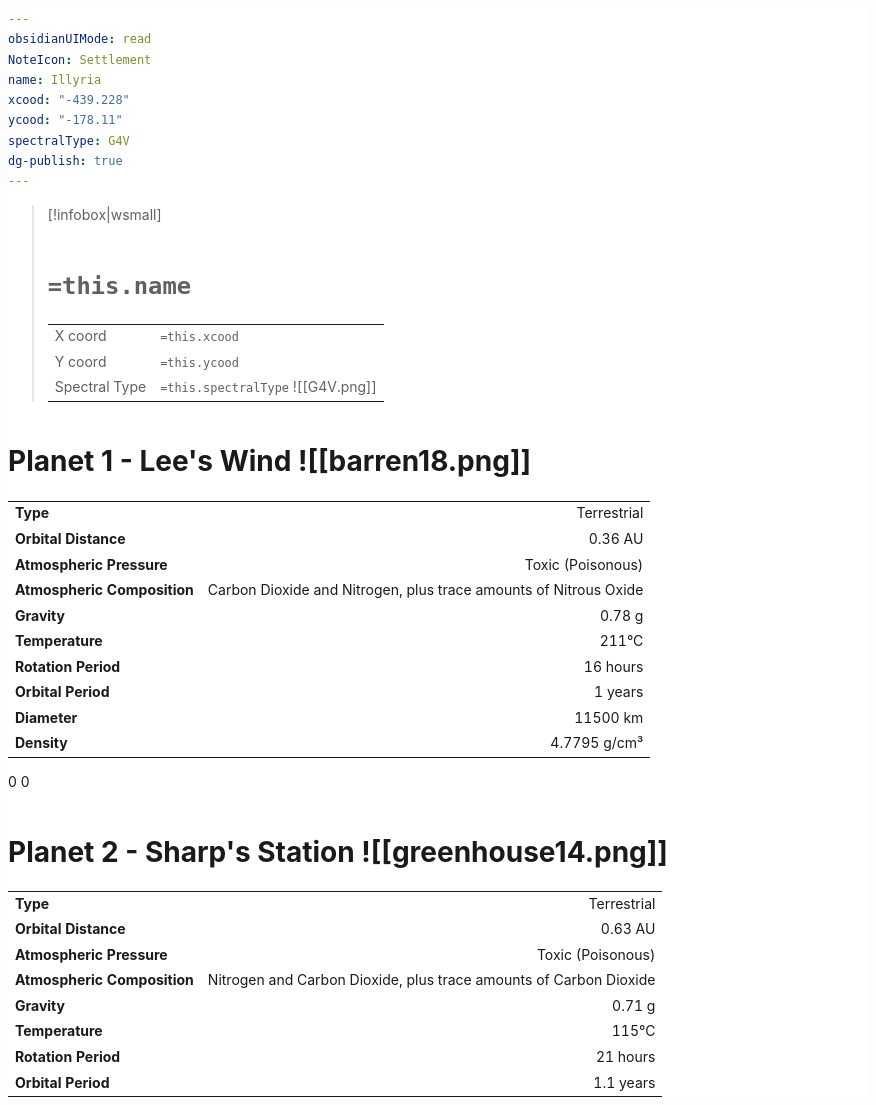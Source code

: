 ```yaml
---
obsidianUIMode: read
NoteIcon: Settlement
name: Illyria
xcood: "-439.228"
ycood: "-178.11"
spectralType: G4V
dg-publish: true
---
```

> [!infobox|wsmall]
> # `=this.name`
> | | |
> | - | - |
> | X coord | `=this.xcood` |
> | Y coord| `=this.ycood` |
> | Spectral Type | `=this.spectralType` ![[G4V.png]] |

# Planet 1 - Lee's Wind ![[barren18.png]]
|                             |                           |
| --------------------------- | -------------------------:|
| **Type**                    |             Terrestrial |
| **Orbital Distance**        |   0.36 AU |
| **Atmospheric Pressure**    |       Toxic (Poisonous) |
| **Atmospheric Composition** |      Carbon Dioxide and Nitrogen, plus trace amounts of Nitrous Oxide |
| **Gravity**                 |        0.78 g |
| **Temperature**             |    211°C |
| **Rotation Period**         |  16 hours |
| **Orbital Period** | 1 years |
| **Diameter**                |      11500 km | 
| **Density**                 |    4.7795 g/cm³ |



0
0



# Planet 2 - Sharp's Station ![[greenhouse14.png]]
|                             |                           |
| --------------------------- | -------------------------:|
| **Type**                    |             Terrestrial |
| **Orbital Distance**        |   0.63 AU |
| **Atmospheric Pressure**    |       Toxic (Poisonous) |
| **Atmospheric Composition** |      Nitrogen and Carbon Dioxide, plus trace amounts of Carbon Dioxide |
| **Gravity**                 |        0.71 g |
| **Temperature**             |    115°C |
| **Rotation Period**         |  21 hours |
| **Orbital Period** | 1.1 years |